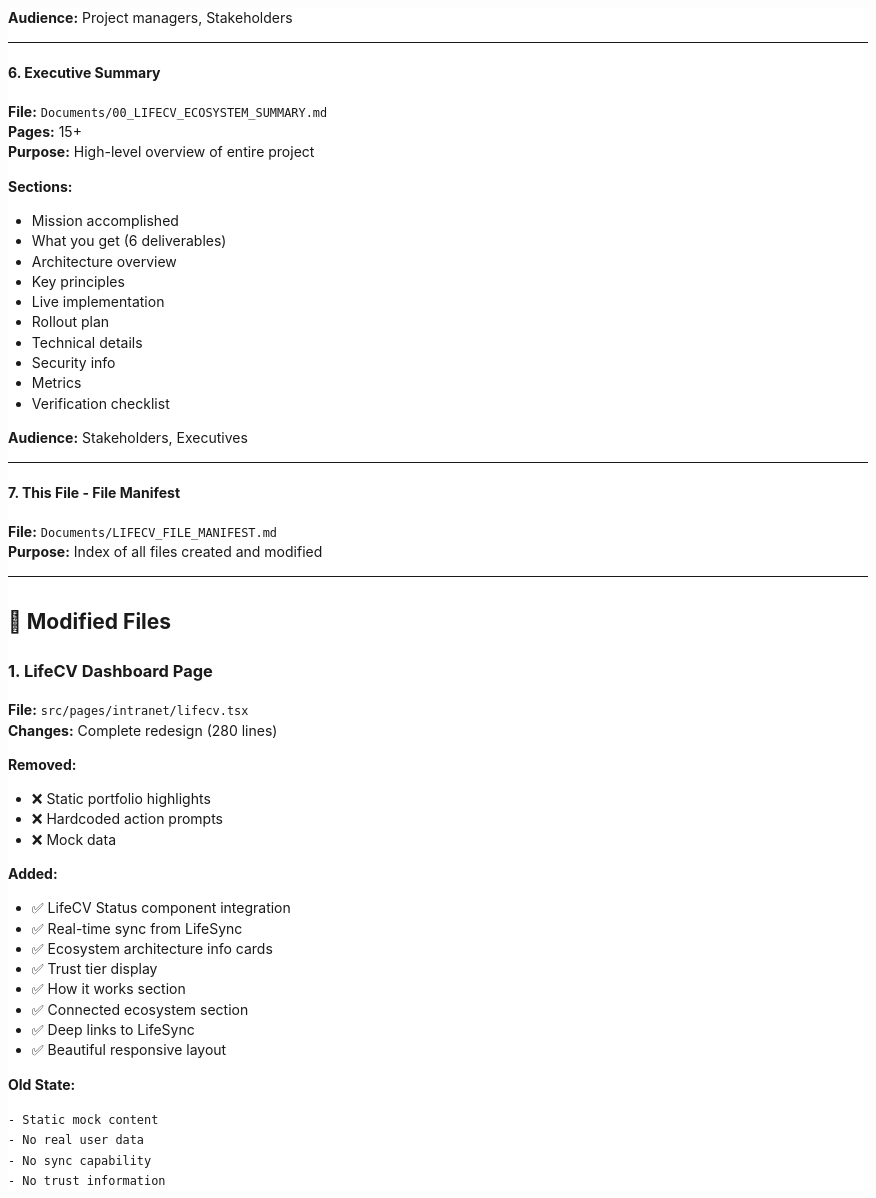 **Audience:** Project managers, Stakeholders

---

#### 6. Executive Summary
**File:** `Documents/00_LIFECV_ECOSYSTEM_SUMMARY.md`  
**Pages:** 15+  
**Purpose:** High-level overview of entire project  

**Sections:**
- Mission accomplished
- What you get (6 deliverables)
- Architecture overview
- Key principles
- Live implementation
- Rollout plan
- Technical details
- Security info
- Metrics
- Verification checklist

**Audience:** Stakeholders, Executives

---

#### 7. This File - File Manifest
**File:** `Documents/LIFECV_FILE_MANIFEST.md`  
**Purpose:** Index of all files created and modified

---

## 📝 Modified Files

### 1. LifeCV Dashboard Page
**File:** `src/pages/intranet/lifecv.tsx`  
**Changes:** Complete redesign (280 lines)

**Removed:**
- ❌ Static portfolio highlights
- ❌ Hardcoded action prompts
- ❌ Mock data

**Added:**
- ✅ LifeCV Status component integration
- ✅ Real-time sync from LifeSync
- ✅ Ecosystem architecture info cards
- ✅ Trust tier display
- ✅ How it works section
- ✅ Connected ecosystem section
- ✅ Deep links to LifeSync
- ✅ Beautiful responsive layout

**Old State:**
```
- Static mock content
- No real user data
- No sync capability
- No trust information
```
